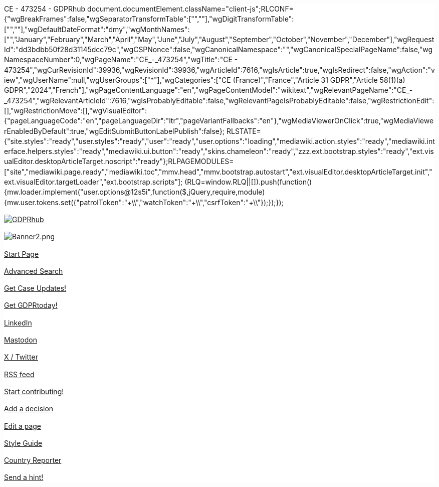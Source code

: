  CE - 473254 - GDPRhub document.documentElement.className="client-js";RLCONF={"wgBreakFrames":false,"wgSeparatorTransformTable":\["",""\],"wgDigitTransformTable":\["",""\],"wgDefaultDateFormat":"dmy","wgMonthNames":\["","January","February","March","April","May","June","July","August","September","October","November","December"\],"wgRequestId":"dd3bdbb50f28d31145dcc79c","wgCSPNonce":false,"wgCanonicalNamespace":"","wgCanonicalSpecialPageName":false,"wgNamespaceNumber":0,"wgPageName":"CE\_-\_473254","wgTitle":"CE - 473254","wgCurRevisionId":39936,"wgRevisionId":39936,"wgArticleId":7616,"wgIsArticle":true,"wgIsRedirect":false,"wgAction":"view","wgUserName":null,"wgUserGroups":\["\*"\],"wgCategories":\["CE (France)","France","Article 31 GDPR","Article 58(1)(a) GDPR","2024","French"\],"wgPageContentLanguage":"en","wgPageContentModel":"wikitext","wgRelevantPageName":"CE\_-\_473254","wgRelevantArticleId":7616,"wgIsProbablyEditable":false,"wgRelevantPageIsProbablyEditable":false,"wgRestrictionEdit":\[\],"wgRestrictionMove":\[\],"wgVisualEditor":{"pageLanguageCode":"en","pageLanguageDir":"ltr","pageVariantFallbacks":"en"},"wgMediaViewerOnClick":true,"wgMediaViewerEnabledByDefault":true,"wgEditSubmitButtonLabelPublish":false}; RLSTATE={"site.styles":"ready","user.styles":"ready","user":"ready","user.options":"loading","mediawiki.action.styles":"ready","mediawiki.interface.helpers.styles":"ready","mediawiki.ui.button":"ready","skins.chameleon":"ready","zzz.ext.bootstrap.styles":"ready","ext.visualEditor.desktopArticleTarget.noscript":"ready"};RLPAGEMODULES=\["site","mediawiki.page.ready","mediawiki.toc","mmv.head","mmv.bootstrap.autostart","ext.visualEditor.desktopArticleTarget.init","ext.visualEditor.targetLoader","ext.bootstrap.scripts"\]; (RLQ=window.RLQ||\[\]).push(function(){mw.loader.implement("user.options@12s5i",function($,jQuery,require,module){mw.user.tokens.set({"patrolToken":"+\\\\","watchToken":"+\\\\","csrfToken":"+\\\\"});});});                    

[![GDPRhub](/images/gdprhub_v5_150.png)](/index.php?title=Welcome_to_GDPRhub "Visit the main page")

[![Banner2.png](/images/5/57/Banner2.png)](https://gdprhub.eu/index.php?title=GDPRtoday)

[Start Page](/index.php?title=Welcome_to_GDPRhub)

[Advanced Search](/index.php?title=Advanced_Search)

[Get Case Updates!](#)

[Get GDPRtoday!](/index.php?title=GDPRtoday)

[LinkedIn](https://www.linkedin.com/showcase/gdprhub)

[Mastodon](https://mastodon.social/@GDPRhub)

[X / Twitter](https://www.twitter.com/GDPRhub)

[RSS feed](https://gdprhub.eu/index.php?title=Special:NewPages&feed=atom&hideredirs=1&limit=10&render=1)

[Start contributing!](#)

[Add a decision](/index.php?title=How_to_add_a_new_decision)

[Edit a page](/index.php?title=How_to_edit_a_page_on_GDPRhub)

[Style Guide](/index.php?title=GDPRhub_style_guide)

[Country Reporter](https://gdprmgmt.noyb.eu/become_country_reporter)

[Send a hint!](mailto:GDPRhub@noyb.eu?subject=GDPRhub%20-%20hint&body=Thank%20you%20for%20sending%20us%20a%20hint!%0A%0AIf%20you%20want%20to%20send%20us%20details%20about%20a%20case%20that%20is%20not%20on%20GDPRhub%20yet%2C%20please%20fill%20out%20the%20form%20below!%0AIf%20you%20want%20to%20send%20us%20any%20other%20information%2C%20just%20delete%20this%20text.%0A%0A%3D%3D%3D%20General%20Details%20%3D%3D%3D%0A%0ALink%20to%20the%20decision%20\(attach%20document%20if%20not%20public\)%3A%0ADPA%2FCourt%3A%0ACountry%3A%0ADate%3A%0A%0A%3D%3D%3D%20Factual%20Summary%20in%20English%20%3D%3D%3D%0A%0A-%3E%20What%20happened%20in%20this%20case%3F%0A%0A%3D%3D%3D%20Summary%20of%20the%20Dispute%20in%20English%20%3D%3D%3D%0A%0A-%3E%20What%20was%20the%20core%20dispute%20about%3F%0A%0A%3D%3D%3D%20Summary%20of%20the%20Holding%20in%20English%20%3D%3D%3D%0A%0A-%3E%20What%20is%20the%20core%20take%20away%20from%20the%20decision%3F%0A%0A%0AThank%20you%20for%20your%20support!%0Anoyb.eu%20team)
